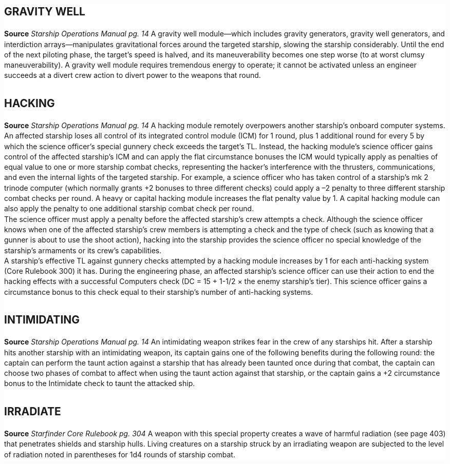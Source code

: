 
## GRAVITY WELL

**Source** _Starship Operations Manual pg. 14_ 
A gravity well module—which includes gravity generators, gravity well generators, and interdiction arrays—manipulates gravitational forces around the targeted starship, slowing the starship considerably. Until the end of the next piloting phase, the target’s speed is halved, and its maneuverability becomes one step worse (to at worst clumsy maneuverability). A gravity well module requires tremendous energy to operate; it cannot be activated unless an engineer succeeds at a divert crew action to divert power to the weapons that round.  
  

## HACKING

**Source** _Starship Operations Manual pg. 14_
A hacking module remotely overpowers another starship’s onboard computer systems. An affected starship loses all control of its integrated control module (ICM) for 1 round, plus 1 additional round for every 5 by which the science officer’s special gunnery check exceeds the target’s TL. Instead, the hacking module’s science officer gains control of the affected starship’s ICM and can apply the flat circumstance bonuses the ICM would typically apply as penalties of equal value to one or more starship combat checks, representing the hacker’s interference with the thrusters, communications, and even the internal lights of the targeted starship. For example, a science officer who has taken control of a starship’s mk 2 trinode computer (which normally grants +2 bonuses to three different checks) could apply a –2 penalty to three different starship combat checks per round. A heavy or capital hacking module increases the flat penalty value by 1. A capital hacking module can also apply the penalty to one additional starship combat check per round.  
The science officer must apply a penalty before the affected starship’s crew attempts a check. Although the science officer knows when one of the affected starship’s crew members is attempting a check and the type of check (such as knowing that a gunner is about to use the shoot action), hacking into the starship provides the science officer no special knowledge of the starship’s armaments or its crew’s capabilities.  
A starship’s effective TL against gunnery checks attempted by a hacking module increases by 1 for each anti-hacking system (Core Rulebook 300) it has. During the engineering phase, an affected starship’s science officer can use their action to end the hacking effects with a successful Computers check (DC = 15 + 1-1/2 × the enemy starship’s tier). This science officer gains a circumstance bonus to this check equal to their starship’s number of anti-hacking systems.  

## INTIMIDATING

**Source** _Starship Operations Manual pg. 14_
An intimidating weapon strikes fear in the crew of any starships hit. After a starship hits another starship with an intimidating weapon, its captain gains one of the following benefits during the following round: the captain can perform the taunt action against a starship that has already been taunted once during that combat, the captain can choose two phases of combat to affect when using the taunt action against that starship, or the captain gains a +2 circumstance bonus to the Intimidate check to taunt the attacked ship.  
  

## IRRADIATE

**Source** _Starfinder Core Rulebook pg. 304_
A weapon with this special property creates a wave of harmful radiation (see page 403) that penetrates shields and starship hulls. Living creatures on a starship struck by an irradiating weapon are subjected to the level of radiation noted in parentheses for 1d4 rounds of starship combat.  
  